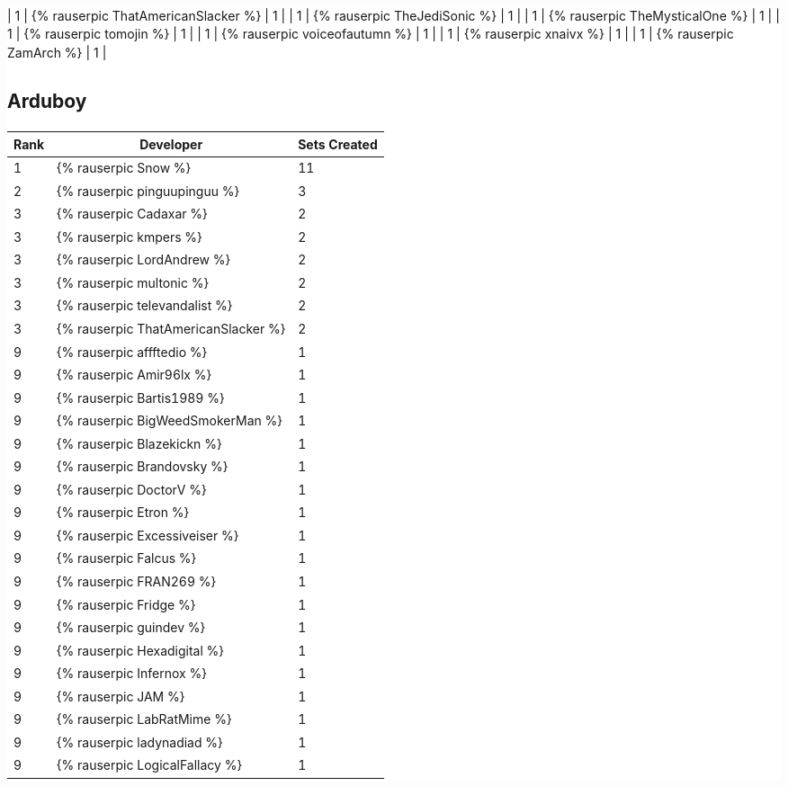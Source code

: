 | 1    | {% rauserpic ThatAmericanSlacker %} | 1            |
| 1    | {% rauserpic TheJediSonic %}        | 1            |
| 1    | {% rauserpic TheMysticalOne %}      | 1            |
| 1    | {% rauserpic tomojin %}             | 1            |
| 1    | {% rauserpic voiceofautumn %}       | 1            |
| 1    | {% rauserpic xnaivx %}              | 1            |
| 1    | {% rauserpic ZamArch %}             | 1            |

## Arduboy

| Rank | Developer                           | Sets Created |
| ---- | ----------------------------------- | ------------ |
| 1    | {% rauserpic Snow %}                | 11           |
| 2    | {% rauserpic pinguupinguu %}        | 3            |
| 3    | {% rauserpic Cadaxar %}             | 2            |
| 3    | {% rauserpic kmpers %}              | 2            |
| 3    | {% rauserpic LordAndrew %}          | 2            |
| 3    | {% rauserpic multonic %}            | 2            |
| 3    | {% rauserpic televandalist %}       | 2            |
| 3    | {% rauserpic ThatAmericanSlacker %} | 2            |
| 9    | {% rauserpic affftedio %}           | 1            |
| 9    | {% rauserpic Amir96lx %}            | 1            |
| 9    | {% rauserpic Bartis1989 %}          | 1            |
| 9    | {% rauserpic BigWeedSmokerMan %}    | 1            |
| 9    | {% rauserpic Blazekickn %}          | 1            |
| 9    | {% rauserpic Brandovsky %}          | 1            |
| 9    | {% rauserpic DoctorV %}             | 1            |
| 9    | {% rauserpic Etron %}               | 1            |
| 9    | {% rauserpic Excessiveiser %}       | 1            |
| 9    | {% rauserpic Falcus %}              | 1            |
| 9    | {% rauserpic FRAN269 %}             | 1            |
| 9    | {% rauserpic Fridge %}              | 1            |
| 9    | {% rauserpic guindev %}             | 1            |
| 9    | {% rauserpic Hexadigital %}         | 1            |
| 9    | {% rauserpic Infernox %}            | 1            |
| 9    | {% rauserpic JAM %}                 | 1            |
| 9    | {% rauserpic LabRatMime %}          | 1            |
| 9    | {% rauserpic ladynadiad %}          | 1            |
| 9    | {% rauserpic LogicalFallacy %}      | 1            |